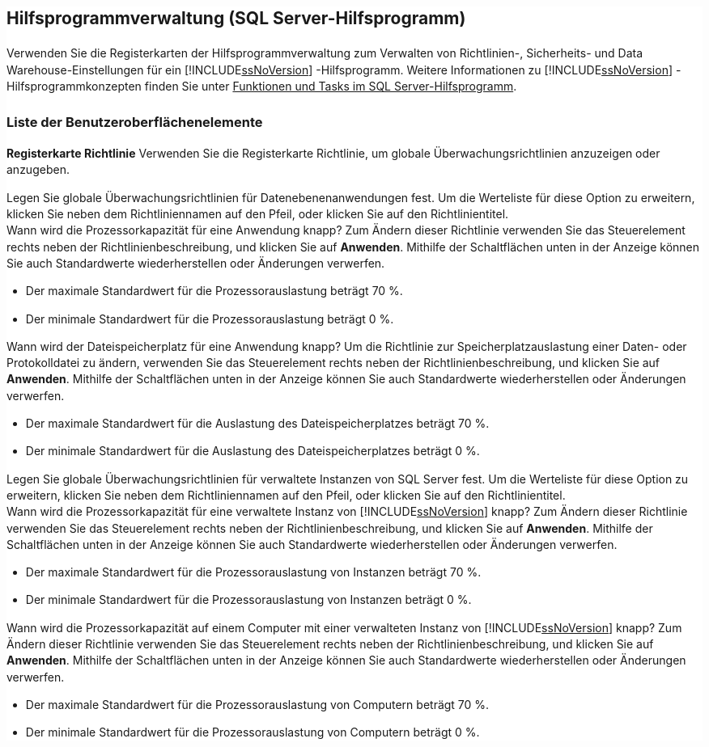 ## <a name="utility-administration-sql-server-utility"></a>Hilfsprogrammverwaltung (SQL Server-Hilfsprogramm)
Verwenden Sie die Registerkarten der Hilfsprogrammverwaltung zum Verwalten von Richtlinien-, Sicherheits- und Data Warehouse-Einstellungen für ein [!INCLUDE[ssNoVersion](../../includes/ssnoversion-md.md)] -Hilfsprogramm. Weitere Informationen zu [!INCLUDE[ssNoVersion](../../includes/ssnoversion-md.md)] -Hilfsprogrammkonzepten finden Sie unter [Funktionen und Tasks im SQL Server-Hilfsprogramm](../../relational-databases/manage/sql-server-utility-features-and-tasks.md).  
  
### <a name="uielement-list"></a>Liste der Benutzeroberflächenelemente
 **Registerkarte Richtlinie** Verwenden Sie die Registerkarte Richtlinie, um globale Überwachungsrichtlinien anzuzeigen oder anzugeben.  
  
 Legen Sie globale Überwachungsrichtlinien für Datenebenenanwendungen fest. Um die Werteliste für diese Option zu erweitern, klicken Sie neben dem Richtliniennamen auf den Pfeil, oder klicken Sie auf den Richtlinientitel.  
 Wann wird die Prozessorkapazität für eine Anwendung knapp? Zum Ändern dieser Richtlinie verwenden Sie das Steuerelement rechts neben der Richtlinienbeschreibung, und klicken Sie auf **Anwenden**. Mithilfe der Schaltflächen unten in der Anzeige können Sie auch Standardwerte wiederherstellen oder Änderungen verwerfen.  
  
-   Der maximale Standardwert für die Prozessorauslastung beträgt 70 %.  
  
-   Der minimale Standardwert für die Prozessorauslastung beträgt 0 %.  
  
 Wann wird der Dateispeicherplatz für eine Anwendung knapp? Um die Richtlinie zur Speicherplatzauslastung einer Daten- oder Protokolldatei zu ändern, verwenden Sie das Steuerelement rechts neben der Richtlinienbeschreibung, und klicken Sie auf **Anwenden**. Mithilfe der Schaltflächen unten in der Anzeige können Sie auch Standardwerte wiederherstellen oder Änderungen verwerfen.  
  
-   Der maximale Standardwert für die Auslastung des Dateispeicherplatzes beträgt 70 %.  
  
-   Der minimale Standardwert für die Auslastung des Dateispeicherplatzes beträgt 0 %.  
  
 Legen Sie globale Überwachungsrichtlinien für verwaltete Instanzen von SQL Server fest. Um die Werteliste für diese Option zu erweitern, klicken Sie neben dem Richtliniennamen auf den Pfeil, oder klicken Sie auf den Richtlinientitel.  
 Wann wird die Prozessorkapazität für eine verwaltete Instanz von [!INCLUDE[ssNoVersion](../../includes/ssnoversion-md.md)] knapp? Zum Ändern dieser Richtlinie verwenden Sie das Steuerelement rechts neben der Richtlinienbeschreibung, und klicken Sie auf **Anwenden**. Mithilfe der Schaltflächen unten in der Anzeige können Sie auch Standardwerte wiederherstellen oder Änderungen verwerfen.  
  
-   Der maximale Standardwert für die Prozessorauslastung von Instanzen beträgt 70 %.  
  
-   Der minimale Standardwert für die Prozessorauslastung von Instanzen beträgt 0 %.  
  
 Wann wird die Prozessorkapazität auf einem Computer mit einer verwalteten Instanz von [!INCLUDE[ssNoVersion](../../includes/ssnoversion-md.md)] knapp? Zum Ändern dieser Richtlinie verwenden Sie das Steuerelement rechts neben der Richtlinienbeschreibung, und klicken Sie auf **Anwenden**. Mithilfe der Schaltflächen unten in der Anzeige können Sie auch Standardwerte wiederherstellen oder Änderungen verwerfen.  
  
-   Der maximale Standardwert für die Prozessorauslastung von Computern beträgt 70 %.  
  
-   Der minimale Standardwert für die Prozessorauslastung von Computern beträgt 0 %.  
  